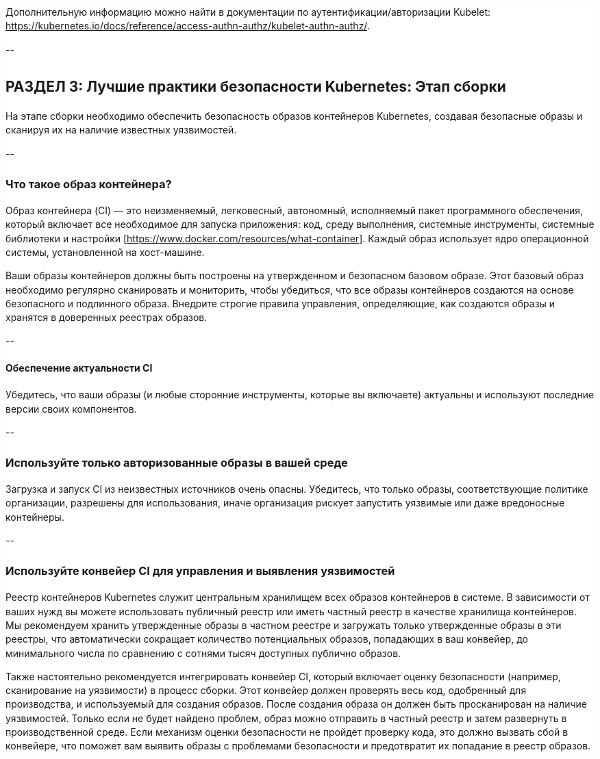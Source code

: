 Дополнительную информацию можно найти в документации по аутентификации/авторизации Kubelet: <https://kubernetes.io/docs/reference/access-authn-authz/kubelet-authn-authz/>.

--

## РАЗДЕЛ 3: Лучшие практики безопасности Kubernetes: Этап сборки

На этапе сборки необходимо обеспечить безопасность образов контейнеров Kubernetes, создавая безопасные образы и сканируя их на наличие известных уязвимостей.

--

### Что такое образ контейнера?

Образ контейнера (CI) — это неизменяемый, легковесный, автономный, исполняемый пакет программного обеспечения, который включает все необходимое для запуска приложения: код, среду выполнения, системные инструменты, системные библиотеки и настройки [<https://www.docker.com/resources/what-container>]. Каждый образ использует ядро операционной системы, установленной на хост-машине.

Ваши образы контейнеров должны быть построены на утвержденном и безопасном базовом образе. Этот базовый образ необходимо регулярно сканировать и мониторить, чтобы убедиться, что все образы контейнеров создаются на основе безопасного и подлинного образа. Внедрите строгие правила управления, определяющие, как создаются образы и хранятся в доверенных реестрах образов.

--

#### Обеспечение актуальности CI

Убедитесь, что ваши образы (и любые сторонние инструменты, которые вы включаете) актуальны и используют последние версии своих компонентов.

--

### Используйте только авторизованные образы в вашей среде

Загрузка и запуск CI из неизвестных источников очень опасны. Убедитесь, что только образы, соответствующие политике организации, разрешены для использования, иначе организация рискует запустить уязвимые или даже вредоносные контейнеры.

--

### Используйте конвейер CI для управления и выявления уязвимостей

Реестр контейнеров Kubernetes служит центральным хранилищем всех образов контейнеров в системе. В зависимости от ваших нужд вы можете использовать публичный реестр или иметь частный реестр в качестве хранилища контейнеров. Мы рекомендуем хранить утвержденные образы в частном реестре и загружать только утвержденные образы в эти реестры, что автоматически сокращает количество потенциальных образов, попадающих в ваш конвейер, до минимального числа по сравнению с сотнями тысяч доступных публично образов.

Также настоятельно рекомендуется интегрировать конвейер CI, который включает оценку безопасности (например, сканирование на уязвимости) в процесс сборки. Этот конвейер должен проверять весь код, одобренный для производства, и используемый для создания образов. После создания образа он должен быть просканирован на наличие уязвимостей. Только если не будет найдено проблем, образ можно отправить в частный реестр и затем развернуть в производственной среде. Если механизм оценки безопасности не пройдет проверку кода, это должно вызвать сбой в конвейере, что поможет вам выявить образы с проблемами безопасности и предотвратит их попадание в реестр образов.
